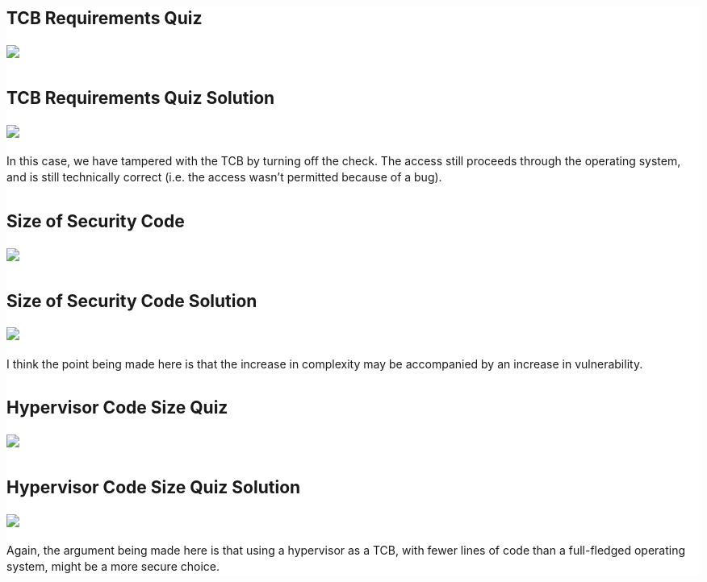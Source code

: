 ## TCB Requirements Quiz
![](https://storage.cloud.google.com/omscs-notes.appspot.com/B91C6769-2EB6-41EC-884C-9BECF16EAA16.png)

## TCB Requirements Quiz Solution
![](https://storage.cloud.google.com/omscs-notes.appspot.com/449C3685-5396-4F92-A070-F09425449193.png)

In this case, we have tampered with the TCB by turning off the check. The access still proceeds through the operating system, and is still technically correct (i.e. the access wasn’t permitted because of a bug).

## Size of Security Code
![](https://storage.cloud.google.com/omscs-notes.appspot.com/D40FCB93-786B-464E-B73E-ED5EAE001FE2.png)

## Size of Security Code Solution
![](https://storage.cloud.google.com/omscs-notes.appspot.com/A944CF7D-097D-4359-B600-BAB6F6E3BB8F.png)

I think the point being made here is that the increase in complexity may be accompanied by an increase in vulnerability.

## Hypervisor Code Size Quiz
![](https://storage.cloud.google.com/omscs-notes.appspot.com/8AE1A120-4AD3-44D6-9A06-C19DB78BC670.png)

## Hypervisor Code Size Quiz Solution
![](https://storage.cloud.google.com/omscs-notes.appspot.com/32D8E299-1B81-442E-8468-5834F515C381.png)

Again, the argument being made here is that using a hypervisor as a TCB, with fewer lines of code than a full-fledged operating system, might be a more secure choice.
